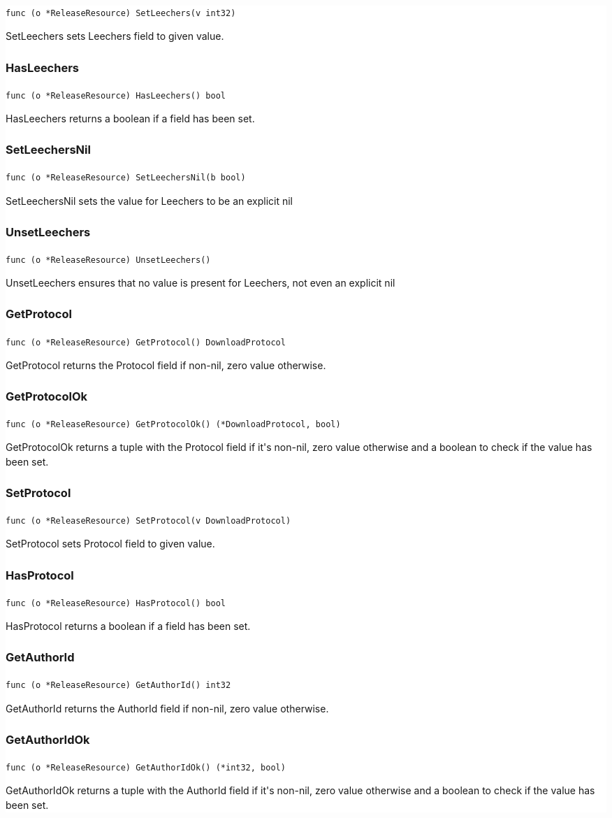 `func (o *ReleaseResource) SetLeechers(v int32)`

SetLeechers sets Leechers field to given value.

### HasLeechers

`func (o *ReleaseResource) HasLeechers() bool`

HasLeechers returns a boolean if a field has been set.

### SetLeechersNil

`func (o *ReleaseResource) SetLeechersNil(b bool)`

 SetLeechersNil sets the value for Leechers to be an explicit nil

### UnsetLeechers
`func (o *ReleaseResource) UnsetLeechers()`

UnsetLeechers ensures that no value is present for Leechers, not even an explicit nil
### GetProtocol

`func (o *ReleaseResource) GetProtocol() DownloadProtocol`

GetProtocol returns the Protocol field if non-nil, zero value otherwise.

### GetProtocolOk

`func (o *ReleaseResource) GetProtocolOk() (*DownloadProtocol, bool)`

GetProtocolOk returns a tuple with the Protocol field if it's non-nil, zero value otherwise
and a boolean to check if the value has been set.

### SetProtocol

`func (o *ReleaseResource) SetProtocol(v DownloadProtocol)`

SetProtocol sets Protocol field to given value.

### HasProtocol

`func (o *ReleaseResource) HasProtocol() bool`

HasProtocol returns a boolean if a field has been set.

### GetAuthorId

`func (o *ReleaseResource) GetAuthorId() int32`

GetAuthorId returns the AuthorId field if non-nil, zero value otherwise.

### GetAuthorIdOk

`func (o *ReleaseResource) GetAuthorIdOk() (*int32, bool)`

GetAuthorIdOk returns a tuple with the AuthorId field if it's non-nil, zero value otherwise
and a boolean to check if the value has been set.
